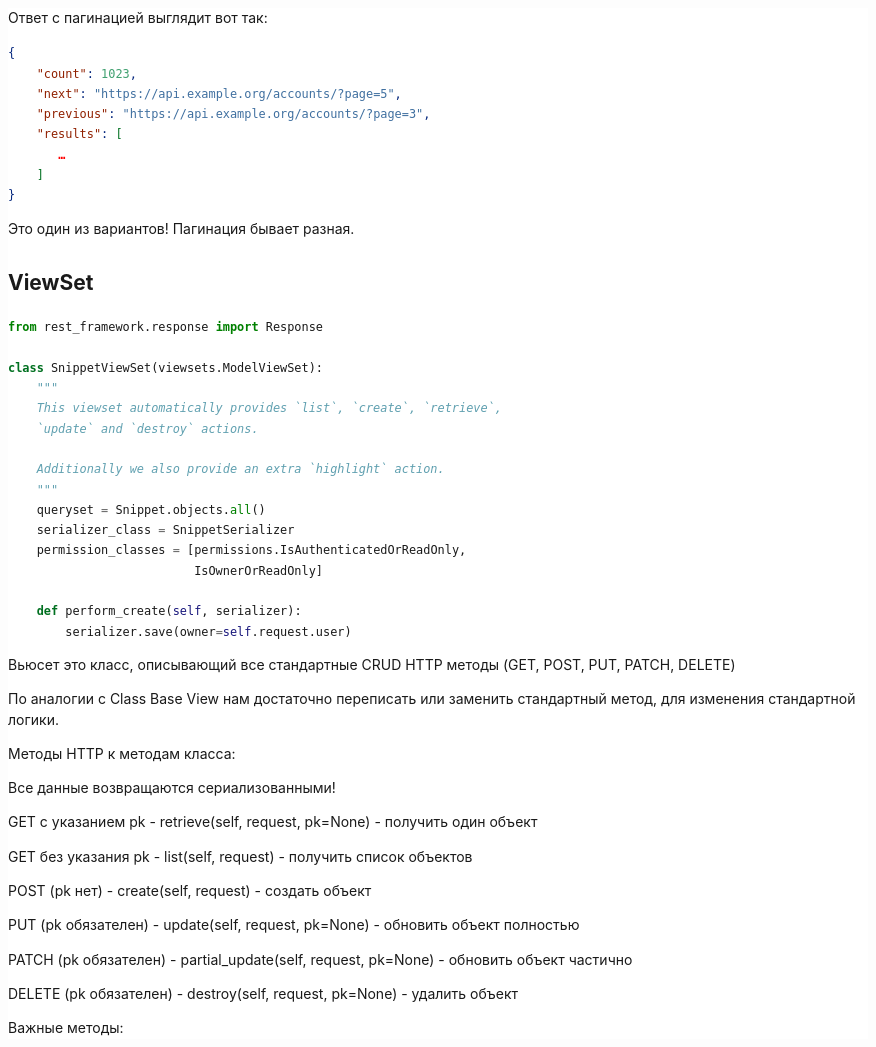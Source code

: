 Ответ с пагинацией выглядит вот так:

```json
{
    "count": 1023,
    "next": "https://api.example.org/accounts/?page=5",
    "previous": "https://api.example.org/accounts/?page=3",
    "results": [
       …
    ]
}
```

Это один из вариантов! Пагинация бывает разная.

## ViewSet
```python
from rest_framework.response import Response

class SnippetViewSet(viewsets.ModelViewSet):
    """
    This viewset automatically provides `list`, `create`, `retrieve`,
    `update` and `destroy` actions.

    Additionally we also provide an extra `highlight` action.
    """
    queryset = Snippet.objects.all()
    serializer_class = SnippetSerializer
    permission_classes = [permissions.IsAuthenticatedOrReadOnly,
                          IsOwnerOrReadOnly]

    def perform_create(self, serializer):
        serializer.save(owner=self.request.user)
```


Вьюсет это класс, описывающий все стандартные CRUD HTTP методы (GET, POST, PUT, PATCH, DELETE)

По аналогии с Class Base View нам достаточно переписать или заменить стандартный метод, для изменения стандартной логики.

Методы HTTP к методам класса:

Все данные возвращаются сериализованными!

GET с указанием pk - retrieve(self, request, pk=None) - получить один объект

GET без указания pk - list(self, request) - получить список объектов

POST (pk нет) - create(self, request) - создать объект

PUT (pk обязателен) - update(self, request, pk=None) - обновить объект полностью

PATCH (pk обязателен) - partial_update(self, request, pk=None) - обновить объект частично

DELETE (pk обязателен) - destroy(self, request, pk=None) - удалить объект

Важные методы:
